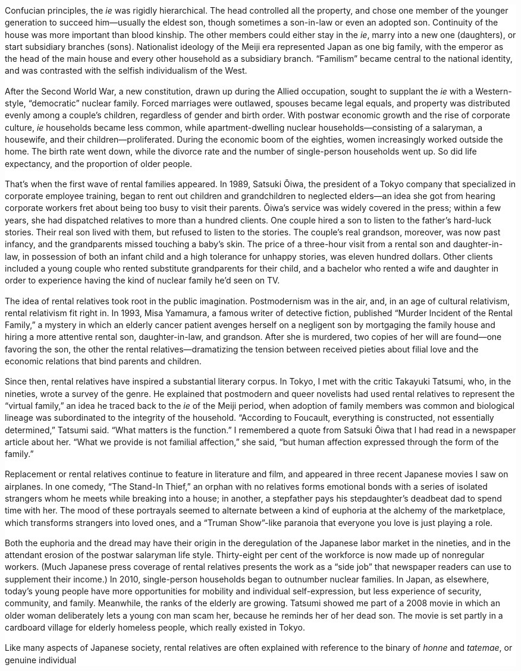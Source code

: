 Confucian principles, the <em>ie</em> was rigidly hierarchical. The head controlled all the property, and chose one member of the younger generation to succeed him—usually the eldest son, though sometimes a son-in-law or even an adopted son. Continuity of the house was more important than blood kinship. The other members could either stay in the <em>ie</em>, marry into a new one (daughters), or start subsidiary branches (sons). Nationalist ideology of the Meiji era represented Japan as one big family, with the emperor as the head of the main house and every other household as a subsidiary branch. “Familism” became central to the national identity, and was contrasted with the selfish individualism of the West.</p><p>After the Second World War, a new constitution, drawn up during the Allied occupation, sought to supplant the <em>ie</em> with a Western-style, “democratic” nuclear<span data-page="page_7"></span> family. Forced marriages were outlawed, spouses became legal equals, and property was distributed evenly among a couple’s children, regardless of gender and birth order. With postwar economic growth and the rise of corporate culture, <em>ie</em> households became less common, while apartment-dwelling nuclear households—consisting of a salaryman, a housewife, and their children—proliferated. During the economic boom of the eighties, women increasingly worked outside the home. The birth rate went down, while the divorce rate and the number of single-person households went up. So did life expectancy, and the proportion of older people.</p><p>That’s when the first wave of rental families appeared. In 1989, Satsuki Ōiwa, the president of a Tokyo company that specialized in corporate employee training, began to rent out children and grandchildren to neglected elders—an idea she got from hearing corporate workers fret about being too busy to visit their parents. Ōiwa’s service was widely covered in the press; within a few years, she had dispatched relatives to more than a hundred clients. One couple hired a son to listen to the father’s hard-luck stories. Their real son lived with them, but refused to listen to the stories. The couple’s real grandson, moreover, was now past infancy, and the grandparents missed touching a baby’s skin. The price of a three-hour visit from a rental son and daughter-in-law, in possession of both an infant child and a high tolerance for unhappy stories, was eleven hundred dollars. Other clients included a young couple who rented substitute grandparents for their child, and a bachelor who rented a wife and daughter in order to experience having the kind of nuclear family he’d seen on TV.</p><p>The idea of rental relatives took root in the public imagination. Postmodernism was in the air, and, in an age of cultural relativism, rental relativism fit right in. In 1993, Misa Yamamura, a famous writer of detective fiction, published “Murder Incident of the Rental Family,” a mystery in which an elderly cancer patient avenges herself on a negligent son by mortgaging the family house and hiring a more attentive rental son, daughter-in-law, and grandson. After she is murdered, two copies of her will are found—one favoring the son, the other the rental relatives—dramatizing the tension between received pieties about filial love and the economic relations that bind parents and children.</p><p>Since then, rental relatives have inspired a substantial literary corpus. In Tokyo, I met with the critic Takayuki Tatsumi, who, in the nineties, wrote a survey of the genre. He explained that postmodern and queer novelists had used rental relatives to represent the “virtual family,” an idea he traced back to the <em>ie</em> of the Meiji period, when adoption of family members was common and biological lineage was subordinated to the integrity of the household. “According to Foucault, everything is constructed, not essentially determined,” Tatsumi said. “What matters is the function.” I remembered a quote from Satsuki Ōiwa that I had read in a newspaper article about her. “What we provide is not familial affection,” she said, “but human affection expressed through the form of the family.”</p><p>Replacement or rental relatives continue to feature in literature and film, and appeared in three recent Japanese movies I saw on airplanes. In one comedy, “The Stand-In Thief,” an orphan with no relatives forms emotional bonds with a series of isolated strangers whom he meets while breaking into a house; in another, a stepfather pays his stepdaughter’s deadbeat dad to spend time with her. The mood of these portrayals seemed to alternate between a kind of euphoria at the alchemy of the marketplace, which transforms strangers into loved ones, and a “Truman Show”-like paranoia that everyone you love is just playing a role.</p><p>Both the euphoria and the dread may have their origin in the deregulation of the Japanese labor market in the nineties, and in the attendant erosion of the postwar salaryman life style. Thirty-eight per cent of the workforce is now made up of nonregular workers. (Much Japanese press coverage of rental relatives presents the work as a “side job” that newspaper readers can use to supplement their income.) In 2010, single-person households began to outnumber nuclear families. In Japan, as elsewhere, today’s young people have more opportunities for mobility and individual self-expression, but less experience of security, community, and family. Meanwhile, the ranks of the elderly are growing. Tatsumi showed me part of a 2008 movie in which an older woman deliberately lets a young con man scam her, because he reminds her of her dead son. The movie is set partly in a cardboard village for elderly homeless people, which really existed in Tokyo.</p><p>Like many aspects of Japanese society, rental relatives are often explained with reference to the binary of <em>honne</em> and <em>tatemae</em>, or genuine individual
